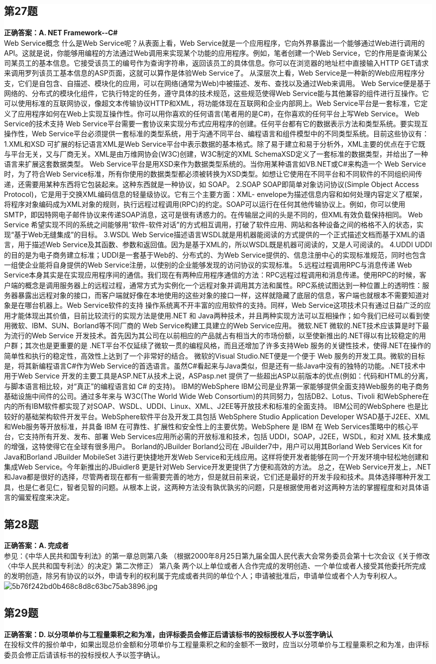 
## 第27题 ##

**正确答案：A. NET Framework--C\#**  
Web Service概念 什么是Web Service呢？从表面上看，Web Service就是一个应用程序，它向外界暴露出一个能够通过Web进行调用的API。这就是说，你能够用编程的方法通过Web调用来实现某个功能的应用程序。例如，笔者创建一个Web Service，它的作用是查询某公司某员工的基本信息。它接受该员工的编号作为查询字符串，返回该员工的具体信息。你可以在浏览器的地址栏中直接输入HTTP GET请求来调用罗列该员工基本信息的ASP页面，这就可以算作是体验Web Service了。 从深层次上看，Web Service是一种新的Web应用程序分支，它们是自包含、自描述、模块化的应用，可以在网络(通常为Web)中被描述、发布、查找以及通过Web来调用。 Web Service便是基于网络的、分布式的模块化组件，它执行特定的任务，遵守具体的技术规范，这些规范使得Web Service能与其他兼容的组件进行互操作。它可以使用标准的互联网协议，像超文本传输协议HTTP和XML，将功能体现在互联网和企业内部网上。Web Service平台是一套标准，它定义了应用程序如何在Web上实现互操作性。你可以用你喜欢的任何语言(笔者用的是C\#)，在你喜欢的任何平台上写Web Service。 Web Service的技术支持 Web Service平台需要一套协议来实现分布式应用程序的创建。任何平台都有它的数据表示方法和类型系统。要实现互操作性，Web Service平台必须提供一套标准的类型系统，用于沟通不同平台、编程语言和组件模型中的不同类型系统。目前这些协议有： 1.XML和XSD 可扩展的标记语言XML是Web Service平台中表示数据的基本格式。除了易于建立和易于分析外，XML主要的优点在于它既与平台无关，又与厂商无关。XML是由万维网协会(W3C)创建，W3C制定的XML SchemaXSD定义了一套标准的数据类型，并给出了一种语言来扩展这套数据类型。 Web Service平台是用XSD来作为数据类型系统的。当你用某种语言如VB.NET或C\#来构造一个 Web Service时，为了符合Web Service标准，所有你使用的数据类型都必须被转换为XSD类型。如想让它使用在不同平台和不同软件的不同组织间传递，还需要用某种东西将它包装起来。这种东西就是一种协议，如 SOAP。 2.SOAP SOAP即简单对象访问协议(Simple Object Access Protocol)，它是用于交换XML编码信息的轻量级协议。它有三个主要方面：XML- envelope为描述信息内容和如何处理内容定义了框架，将程序对象编码成为XML对象的规则，执行远程过程调用(RPC)的约定。SOAP可以运行在任何其他传输协议上。例如，你可以使用 SMTP，即因特网电子邮件协议来传递SOAP消息，这可是很有诱惑力的。在传输层之间的头是不同的，但XML有效负载保持相同。 Web Service 希望实现不同的系统之间能够用“软件-软件对话”的方式相互调用，打破了软件应用、网站和各种设备之间的格格不入的状态，实现“基于Web无缝集成”的目标。 3.WSDL Web Service描述语言WSDL就是用机器能阅读的方式提供的一个正式描述文档而基于XML的语言，用于描述Web Service及其函数、参数和返回值。因为是基于XML的，所以WSDL既是机器可阅读的，又是人可阅读的。 4.UDDI UDDI 的目的是为电子商务建立标准；UDDI是一套基于Web的、分布式的、为Web Service提供的、信息注册中心的实现标准规范，同时也包含一组使企业能将自身提供的Web Service注册，以使别的企业能够发现的访问协议的实现标准。 5.远程过程调用RPC与消息传递 Web Service本身其实是在实现应用程序间的通信。我们现在有两种应用程序通信的方法：RPC远程过程调用和消息传递。使用RPC的时候，客户端的概念是调用服务器上的远程过程，通常方式为实例化一个远程对象并调用其方法和属性。RPC系统试图达到一种位置上的透明性：服务器暴露出远程对象的接口，而客户端就好像在本地使用的这些对象的接口一样，这样就隐藏了底层的信息，客户端也就根本不需要知道对象是在哪台机器上。Web Service软件的支持 操作系统离不开丰富的应用软件的支持。同样，Web Service这项技术只有通过日益广泛的应用才能体现出其价值，目前比较流行的实现方法是使用.NET 和 Java两种技术，并且两种实现方法可以互相操作；如今我们已经可以看到使用微软、IBM、SUN、Borland等不同厂商的 Web Service构建工具建立的Web Service应用。 微软.NET 微软的.NET技术应该算是时下最为流行的Web Service 开发技术。首先因为其公司在以前相应的产品就占有相当大的市场份额，以至使新推出的.NET得以有比较稳定的用户群；其次也是更重要的是 .NET平台不仅延续了微软一贯的编程风格，而且还增加了许多支持Web 服务的关键性技术，使得.NET在操作的简单性和执行的稳定性，高效性上达到了一个非常好的结合。 微软的Visual Studio.NET便是一个便于 Web 服务的开发工具。微软的目标是，将其新编程语言C\#作为Web Service的首选语言。虽然C\#看起来与Java类似，但是还有一些Java中没有的独特的功能。.NET技术中用于Web Service 开发的主要工具是ASP.NET从技术上说，ASPasp.net 提供了一些超出ASP以前版本的优点(例如：代码和HTML的分离，与脚本语言相比较，对“真正”的编程语言如 C\# 的支持)。 IBM的WebSphere IBM公司是业界第一家能够提供全面支持Web服务的电子商务基础设施中间件的公司。通过多年来与 W3C(The World Wide Web Consortium)的共同努力，包括DB2、Lotus、Tivoli 和WebSphere在内的所有IBM软件都实现了对SOAP、WSDL、UDDI、Linux、XML、J2EE等开放技术和标准的全面支持。 IBM公司的WebSphere 也是比较好的基础架构软件开发平台。WebSphere软件平台及开发工具包括 WebSphere Studio Application Developer WSAD基于J2EE、XML 和Web服务等开放标准，并具备 IBM 在可靠性、扩展性和安全性上的主要优势。WebSphere 是 IBM 在 Web Services策略中的核心平台，它支持所有开发、发布、部署 Web Services应用所必需的开放标准和技术，包括 UDDI，SOAP，J2EE，WSDL，和对 XML 技术集成的增强，这特使得它在全球有很多用户。 Borland的JBuilder Borland公司在 JBuilder7中，用户可以用其Borland Web Services Kit for Java和Borland JBuilder MobileSet 3进行更快捷地开发Web Service和无线应用。这样将使开发者能够在同一个开发环境中轻松地创建和集成Web Service。今年新推出的JBuidler8 更是针对Web Service开发更提供了方便和高效的方法。 总之，在Web Service开发上，.NET 和Java都是很好的选择，尽管两者现在都有一些需要完善的地方，但是就目前来说，它们还是最好的开发手段和技术。具体选择哪种开发工具，也是仁者见仁，智者见智的问题。从根本上说，这两种方法没有孰优孰劣的问题，只是根据使用者对这两种方法的掌握程度和对具体语言的偏爱程度来决定。  


## 第28题 ##

**正确答案：A. 完成者**  
参见：《中华人民共和国专利法》的第一章总则第八条 （根据2000年8月25日第九届全国人民代表大会常务委员会第十七次会议《关于修改〈中华人民共和国专利法〉的决定》第二次修正） 第八条 两个以上单位或者人合作完成的发明创造、一个单位或者人接受其他委托所完成的发明创造，除另有协议的以外，申请专利的权利属于完成或者共同的单位个人；申请被批准后，申请单位或者个人为专利权人。![5b76f242bd0b468c8d8c63bc75ab3896.jpg][]  


## 第29题 ##

**正确答案：D. 以分项单价与工程量乘积之和为准，由评标委员会修正后请该标书的投标授权人予以签字确认**  
在投标文件的报价单中，如果出现总价金额和分项单价与工程量乘积之和的金额不一致时，应当以分项单价与工程量乘积之和为准，由评标委员会修正后请该标书的投标授权人予以签字确认。  


[5b76f242bd0b468c8d8c63bc75ab3896.jpg]: https://www.xkxxkx.cn/file/exam/software/信息系统项目管理师/综合知识/第28题/5b76f242bd0b468c8d8c63bc75ab3896.jpg
[9c4a314c002c4e90ab54196f0f75ec6f.jpg]: https://www.xkxxkx.cn/file/exam/software/信息系统项目管理师/综合知识/第52题/9c4a314c002c4e90ab54196f0f75ec6f.jpg